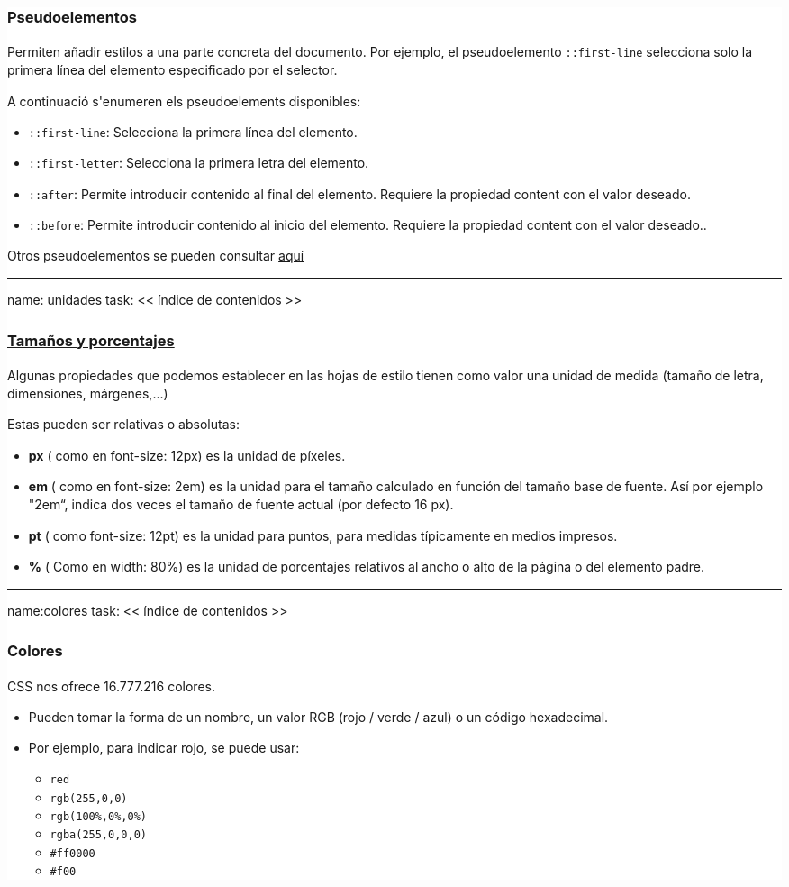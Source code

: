 ### Pseudoelementos

Permiten añadir estilos a una parte concreta del documento. Por ejemplo, el pseudoelemento `::first-line` selecciona solo la primera línea del elemento especificado por el selector.

A continuació s'enumeren els pseudoelements disponibles:

* `::first-line`: Selecciona la primera línea del elemento.

* `::first-letter`: Selecciona la primera letra del elemento.

* `::after`: Permite introducir contenido al final del elemento. Requiere la propiedad content con el valor deseado.

* `::before`: Permite introducir contenido al inicio del elemento. Requiere la propiedad content con el valor deseado..

Otros pseudoelementos se pueden consultar [aquí](https://developer.mozilla.org/es/docs/Web/CSS/Pseudoelementos)

---
name: unidades
task: [<< índice de contenidos >>](#contenido)

### [Tamaños y porcentajes](https://developer.mozilla.org/en-US/docs/Learn/CSS/Building_blocks/Values_and_units)

Algunas propiedades que podemos establecer en las hojas de estilo tienen como valor una unidad de medida (tamaño de letra, dimensiones, márgenes,...)

Estas pueden ser relativas o absolutas:


- __px__ ( como en font-size: 12px) es la unidad de píxeles.

- __em__ ( como en font-size: 2em) es la unidad para el tamaño calculado en función del tamaño base de fuente. Así por ejemplo "2em“, indica dos veces el tamaño de fuente actual (por defecto 16 px).

- __pt__ ( como font-size: 12pt) es la unidad para puntos, para medidas típicamente en medios impresos.

- __%__  ( Como en width: 80%) es la unidad de porcentajes relativos al ancho o alto de la página o del elemento padre.

---
name:colores
task: [<< índice de contenidos >>](#contenido)

### Colores

CSS nos ofrece 16.777.216 colores. 

- Pueden tomar la forma de un nombre, un valor RGB (rojo / verde / azul) o un código hexadecimal.

- Por ejemplo, para indicar rojo, se puede usar:
    - `red`
    - `rgb(255,0,0)`
    - `rgb(100%,0%,0%)`
    - `rgba(255,0,0,0)`
    - `#ff0000`
    - `#f00`
